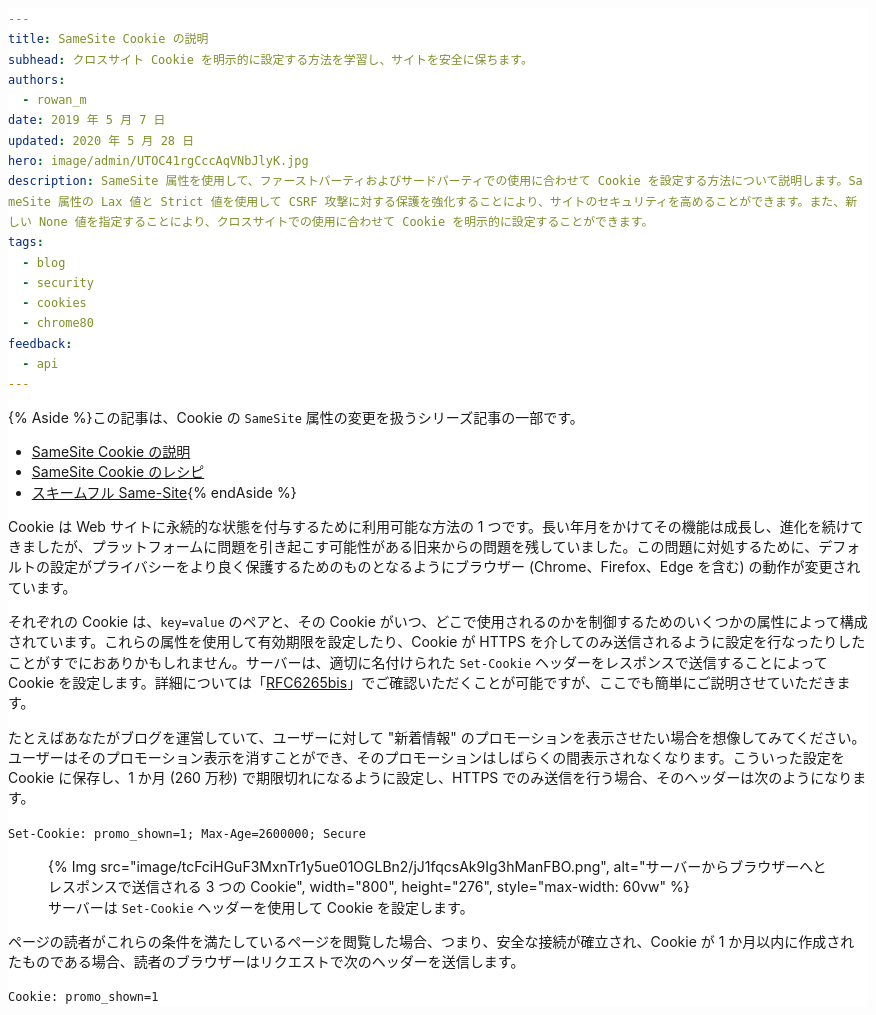 ```yaml
---
title: SameSite Cookie の説明
subhead: クロスサイト Cookie を明示的に設定する方法を学習し、サイトを安全に保ちます。
authors:
  - rowan_m
date: 2019 年 5 月 7 日
updated: 2020 年 5 月 28 日
hero: image/admin/UTOC41rgCccAqVNbJlyK.jpg
description: SameSite 属性を使用して、ファーストパーティおよびサードパーティでの使用に合わせて Cookie を設定する方法について説明します。SameSite 属性の Lax 値と Strict 値を使用して CSRF 攻撃に対する保護を強化することにより、サイトのセキュリティを高めることができます。また、新しい None 値を指定することにより、クロスサイトでの使用に合わせて Cookie を明示的に設定することができます。
tags:
  - blog
  - security
  - cookies
  - chrome80
feedback:
  - api
---
```


{% Aside %}この記事は、Cookie の `SameSite` 属性の変更を扱うシリーズ記事の一部です。

- [SameSite Cookie の説明](/samesite-cookies-explained/)
- [SameSite Cookie のレシピ](/samesite-cookie-recipes/)
- [スキームフル Same-Site](/schemeful-samesite){% endAside %}

Cookie は Web サイトに永続的な状態を付与するために利用可能な方法の 1 つです。長い年月をかけてその機能は成長し、進化を続けてきましたが、プラットフォームに問題を引き起こす可能性がある旧来からの問題を残していました。この問題に対処するために、デフォルトの設定がプライバシーをより良く保護するためのものとなるようにブラウザー (Chrome、Firefox、Edge を含む) の動作が変更されています。

それぞれの Cookie は、`key=value` のペアと、その Cookie がいつ、どこで使用されるのかを制御するためのいくつかの属性によって構成されています。これらの属性を使用して有効期限を設定したり、Cookie が HTTPS を介してのみ送信されるように設定を行なったりしたことがすでにおありかもしれません。サーバーは、適切に名付けられた `Set-Cookie` ヘッダーをレスポンスで送信することによって Cookie を設定します。詳細については「[RFC6265bis](https://tools.ietf.org/html/draft-ietf-httpbis-rfc6265bis-03#section-4.1)」でご確認いただくことが可能ですが、ここでも簡単にご説明させていただきます。

たとえばあなたがブログを運営していて、ユーザーに対して "新着情報" のプロモーションを表示させたい場合を想像してみてください。ユーザーはそのプロモーション表示を消すことができ、そのプロモーションはしばらくの間表示されなくなります。こういった設定を Cookie に保存し、1 か月 (260 万秒) で期限切れになるように設定し、HTTPS でのみ送信を行う場合、そのヘッダーは次のようになります。

```text
Set-Cookie: promo_shown=1; Max-Age=2600000; Secure
```

<figure class="w-figure">{% Img src="image/tcFciHGuF3MxnTr1y5ue01OGLBn2/jJ1fqcsAk9Ig3hManFBO.png", alt="サーバーからブラウザーへとレスポンスで送信される 3 つの Cookie", width="800", height="276", style="max-width: 60vw" %} <figcaption class="w-figcaption">サーバーは <code>Set-Cookie</code> ヘッダーを使用して Cookie を設定します。</figcaption></figure>

ページの読者がこれらの条件を満たしているページを閲覧した場合、つまり、安全な接続が確立され、Cookie が 1 か月以内に作成されたものである場合、読者のブラウザーはリクエストで次のヘッダーを送信します。

```text
Cookie: promo_shown=1
```
